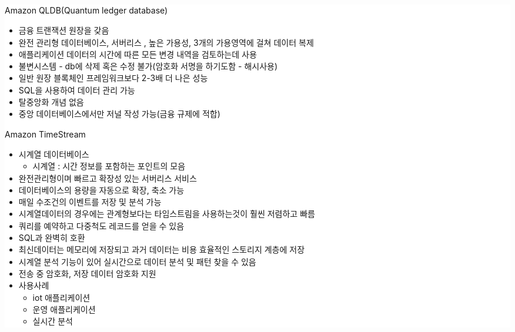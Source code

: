 Amazon QLDB(Quantum ledger database)

- 금융 트랜잭션 원장을 갖음
- 완전 관리형 데이터베이스, 서버리스 , 높은 가용성, 3개의 가용영역에 걸쳐 데이터 복제
- 애플리케이션 데이터의 시간에 따른 모든 변경 내역을 검토하는데 사용
- 불변시스템 - db에 삭제 혹은 수정 불가(암호화 서명을 하기도함 - 해시사용)
- 일반 원장 블록체인 프레임워크보다 2-3배 더 나은 성능
- SQL을 사용하여 데이터 관리 가능
- 탈중앙화 개념 없음
- 중앙 데이터베이스에서만 저널 작성 가능(금융 규제에 적합)

Amazon TimeStream

- 시계열 데이터베이스
    - 시계열 : 시간 정보를 포함하는 포인트의 모음
- 완전관리형이며 빠르고 확장성 있는 서버리스 서비스
- 데이터베이스의 용량을 자동으로 확장, 축소 가능
- 매일 수조건의 이벤트를 저장 및 분석 가능
- 시계열데이터의 경우에는 관계형보다는 타임스트림을 사용하는것이 훨씬 저렴하고 빠름
- 쿼리를 예약하고 다중척도 레코드를 얻을 수 있음
- SQL과 완벽히 호환
- 최신데이터는 메모리에 저장되고 과거 데이터는 비용 효율적인 스토리지 계층에 저장
- 시계열 분석 기능이 있어 실시간으로 데이터 분석 및 패턴 찾을 수 있음
- 전송 중 암호화, 저장 데이터 암호화 지원
- 사용사례
    - iot 애플리케이션
    - 운영 애플리케이션
    - 실시간 분석